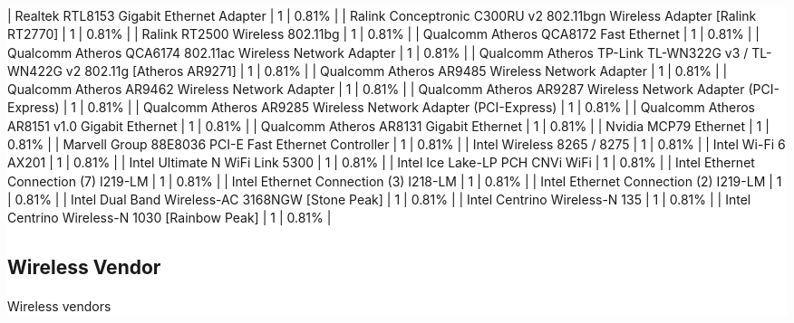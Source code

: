 | Realtek RTL8153 Gigabit Ethernet Adapter                                      | 1         | 0.81%   |
| Ralink Conceptronic C300RU v2 802.11bgn Wireless Adapter [Ralink RT2770]      | 1         | 0.81%   |
| Ralink RT2500 Wireless 802.11bg                                               | 1         | 0.81%   |
| Qualcomm Atheros QCA8172 Fast Ethernet                                        | 1         | 0.81%   |
| Qualcomm Atheros QCA6174 802.11ac Wireless Network Adapter                    | 1         | 0.81%   |
| Qualcomm Atheros TP-Link TL-WN322G v3 / TL-WN422G v2 802.11g [Atheros AR9271] | 1         | 0.81%   |
| Qualcomm Atheros AR9485 Wireless Network Adapter                              | 1         | 0.81%   |
| Qualcomm Atheros AR9462 Wireless Network Adapter                              | 1         | 0.81%   |
| Qualcomm Atheros AR9287 Wireless Network Adapter (PCI-Express)                | 1         | 0.81%   |
| Qualcomm Atheros AR9285 Wireless Network Adapter (PCI-Express)                | 1         | 0.81%   |
| Qualcomm Atheros AR8151 v1.0 Gigabit Ethernet                                 | 1         | 0.81%   |
| Qualcomm Atheros AR8131 Gigabit Ethernet                                      | 1         | 0.81%   |
| Nvidia MCP79 Ethernet                                                         | 1         | 0.81%   |
| Marvell Group 88E8036 PCI-E Fast Ethernet Controller                          | 1         | 0.81%   |
| Intel Wireless 8265 / 8275                                                    | 1         | 0.81%   |
| Intel Wi-Fi 6 AX201                                                           | 1         | 0.81%   |
| Intel Ultimate N WiFi Link 5300                                               | 1         | 0.81%   |
| Intel Ice Lake-LP PCH CNVi WiFi                                               | 1         | 0.81%   |
| Intel Ethernet Connection (7) I219-LM                                         | 1         | 0.81%   |
| Intel Ethernet Connection (3) I218-LM                                         | 1         | 0.81%   |
| Intel Ethernet Connection (2) I219-LM                                         | 1         | 0.81%   |
| Intel Dual Band Wireless-AC 3168NGW [Stone Peak]                              | 1         | 0.81%   |
| Intel Centrino Wireless-N 135                                                 | 1         | 0.81%   |
| Intel Centrino Wireless-N 1030 [Rainbow Peak]                                 | 1         | 0.81%   |

Wireless Vendor
---------------

Wireless vendors
